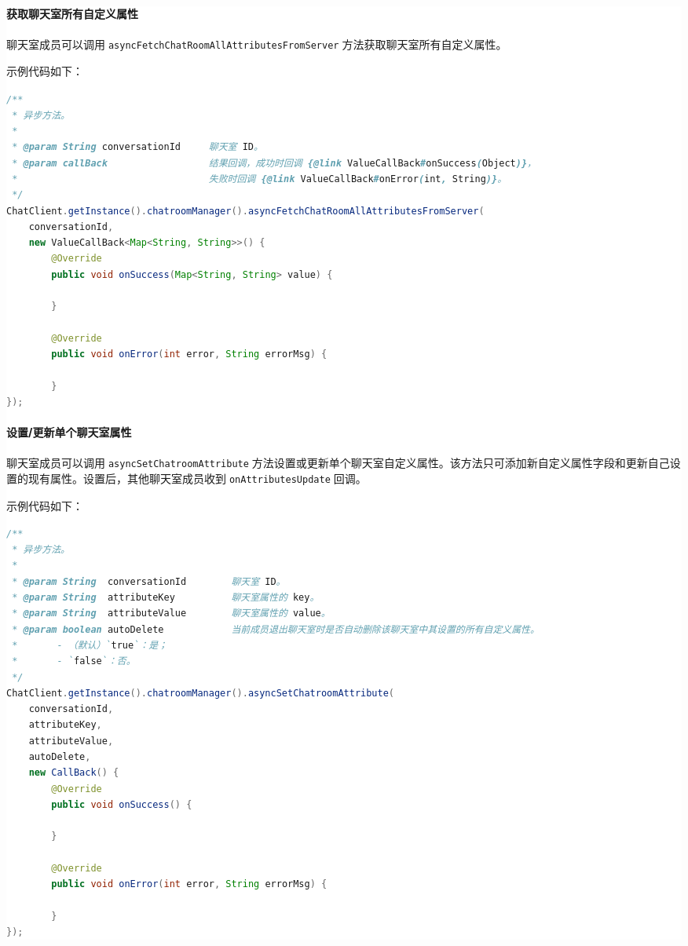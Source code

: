 #### 获取聊天室所有自定义属性

聊天室成员可以调用 `asyncFetchChatRoomAllAttributesFromServer` 方法获取聊天室所有自定义属性。

示例代码如下：

```java
/**
 * 异步方法。
 *
 * @param String conversationId     聊天室 ID。
 * @param callBack                  结果回调，成功时回调 {@link ValueCallBack#onSuccess(Object)}，
 *                                  失败时回调 {@link ValueCallBack#onError(int, String)}。
 */
ChatClient.getInstance().chatroomManager().asyncFetchChatRoomAllAttributesFromServer(
    conversationId, 
    new ValueCallBack<Map<String, String>>() {
        @Override
        public void onSuccess(Map<String, String> value) {

        }

        @Override
        public void onError(int error, String errorMsg) {

        }
});
```

#### 设置/更新单个聊天室属性

聊天室成员可以调用 `asyncSetChatroomAttribute` 方法设置或更新单个聊天室自定义属性。该方法只可添加新自定义属性字段和更新自己设置的现有属性。设置后，其他聊天室成员收到 `onAttributesUpdate` 回调。

示例代码如下：

```java
/**
 * 异步方法。
 *
 * @param String  conversationId        聊天室 ID。
 * @param String  attributeKey          聊天室属性的 key。
 * @param String  attributeValue        聊天室属性的 value。
 * @param boolean autoDelete            当前成员退出聊天室时是否自动删除该聊天室中其设置的所有自定义属性。
 *       - （默认）`true`：是；
 *       - `false`：否。
 */
ChatClient.getInstance().chatroomManager().asyncSetChatroomAttribute(
    conversationId,
    attributeKey,
    attributeValue,
    autoDelete, 
    new CallBack() {
        @Override
        public void onSuccess() {

        }

        @Override
        public void onError(int error, String errorMsg) {

        }
});
```
